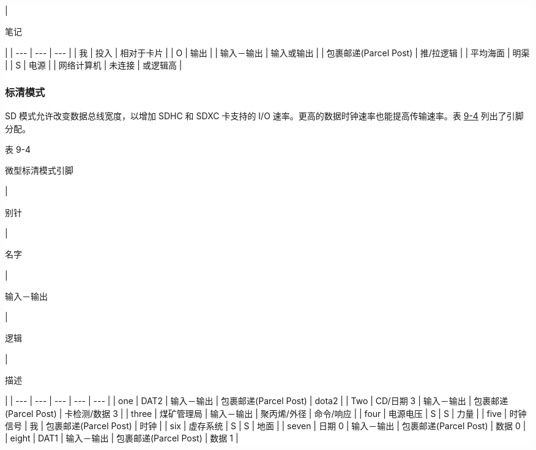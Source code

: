  | 

笔记

 |
| --- | --- | --- |
| 我 | 投入 | 相对于卡片 |
| O | 输出 |
| 输入－输出 | 输入或输出 |
| 包裹邮递(Parcel Post) | 推/拉逻辑 |
| 平均海面 | 明渠 |
| S | 电源 |
| 网络计算机 | 未连接 | 或逻辑高 |

### 标清模式

SD 模式允许改变数据总线宽度，以增加 SDHC 和 SDXC 卡支持的 I/O 速率。更高的数据时钟速率也能提高传输速率。表 [9-4](#Tab4) 列出了引脚分配。

表 9-4

微型标清模式引脚

<colgroup><col class="tcol1 align-left"> <col class="tcol2 align-left"> <col class="tcol3 align-left"> <col class="tcol4 align-left"> <col class="tcol5 align-left"></colgroup> 
| 

别针

 | 

名字

 | 

输入－输出

 | 

逻辑

 | 

描述

 |
| --- | --- | --- | --- | --- |
| one | DAT2 | 输入－输出 | 包裹邮递(Parcel Post) | dota2 |
| Two | CD/日期 3 | 输入－输出 | 包裹邮递(Parcel Post) | 卡检测/数据 3 |
| three | 煤矿管理局 | 输入－输出 | 聚丙烯/外径 | 命令/响应 |
| four | 电源电压 | S | S | 力量 |
| five | 时钟信号 | 我 | 包裹邮递(Parcel Post) | 时钟 |
| six | 虚存系统 | S | S | 地面 |
| seven | 日期 0 | 输入－输出 | 包裹邮递(Parcel Post) | 数据 0 |
| eight | DAT1 | 输入－输出 | 包裹邮递(Parcel Post) | 数据 1 |
